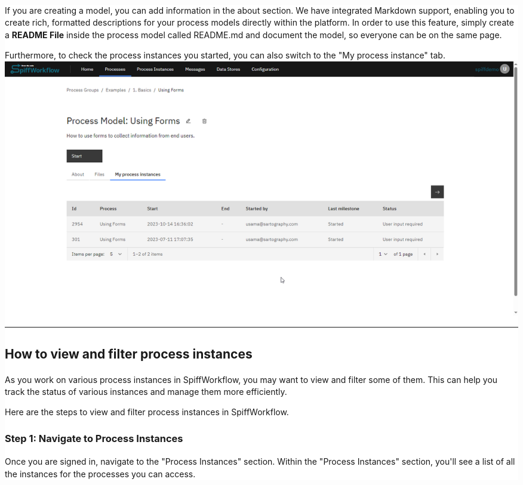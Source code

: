 If you are creating a model, you can add information in the about section.
We have integrated Markdown support, enabling you to create rich, formatted descriptions for your process models directly within the platform.
In order to use this feature, simply create a **README File** inside the process model called README.md and document the model, so everyone can be on the same page.

Furthermore, to check the process instances you started, you can also switch to the "My process instance" tab.
![View forms](images/View_Forms4.png)

---

## How to view and filter process instances

As you work on various process instances in SpiffWorkflow, you may want to view and filter some of them.
This can help you track the status of various instances and manage them more efficiently.

Here are the steps to view and filter process instances in SpiffWorkflow.

### Step 1: Navigate to Process Instances

Once you are signed in, navigate to the "Process Instances" section.
Within the "Process Instances" section, you'll see a list of all the instances for the processes you can access.
